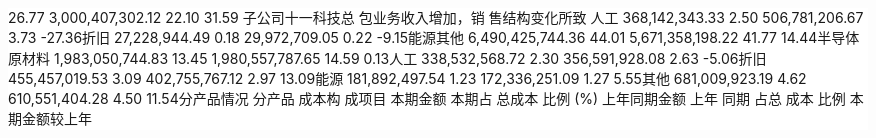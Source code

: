 26.77
3,000,407,302.12
22.10
31.59
子公司十一科技总
包业务收入增加，销
售结构变化所致
人工
368,142,343.33
2.50
506,781,206.67
3.73
-27.36折旧
27,228,944.49
0.18
29,972,709.05
0.22
-9.15能源其他
6,490,425,744.36
44.01
5,671,358,198.22
41.77
14.44半导体
原材料
1,983,050,744.83
13.45
1,980,557,787.65
14.59
0.13人工
338,532,568.72
2.30
356,591,928.08
2.63
-5.06折旧
455,457,019.53
3.09
402,755,767.12
2.97
13.09能源
181,892,497.54
1.23
172,336,251.09
1.27
5.55其他
681,009,923.19
4.62
610,551,404.28
4.50
11.54分产品情况
分产品
成本构
成项目
本期金额
本期占
总成本
比例
(%)
上年同期金额
上年
同期
占总
成本
比例
本期金额较上年
